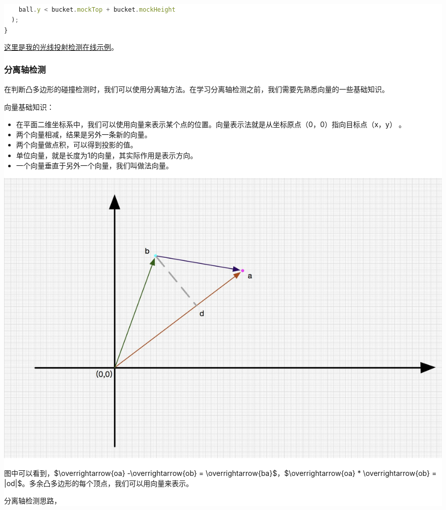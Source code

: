```javascript
    ball.y < bucket.mockTop + bucket.mockHeight
  );
}
```

[这里是我的光线投射检测在线示例](https://snayan.github.io/canvas-demo/?module=collide_02)。

### 分离轴检测

在判断凸多边形的碰撞检测时，我们可以使用分离轴方法。在学习分离轴检测之前，我们需要先熟悉向量的一些基础知识。

向量基础知识：

* 在平面二维坐标系中，我们可以使用向量来表示某个点的位置。向量表示法就是从坐标原点（0，0）指向目标点（x，y） 。
* 两个向量相减，结果是另外一条新的向量。
* 两个向量做点积，可以得到投影的值。
* 单位向量，就是长度为1的向量，其实际作用是表示方向。
* 一个向量垂直于另外一个向量，我们叫做法向量。

![system](./system.png)

图中可以看到，$\overrightarrow{oa} -\overrightarrow{ob} = \overrightarrow{ba}$，$\overrightarrow{oa} * \overrightarrow{ob} = |od|$。多余凸多边形的每个顶点，我们可以用向量来表示。

分离轴检测思路，
